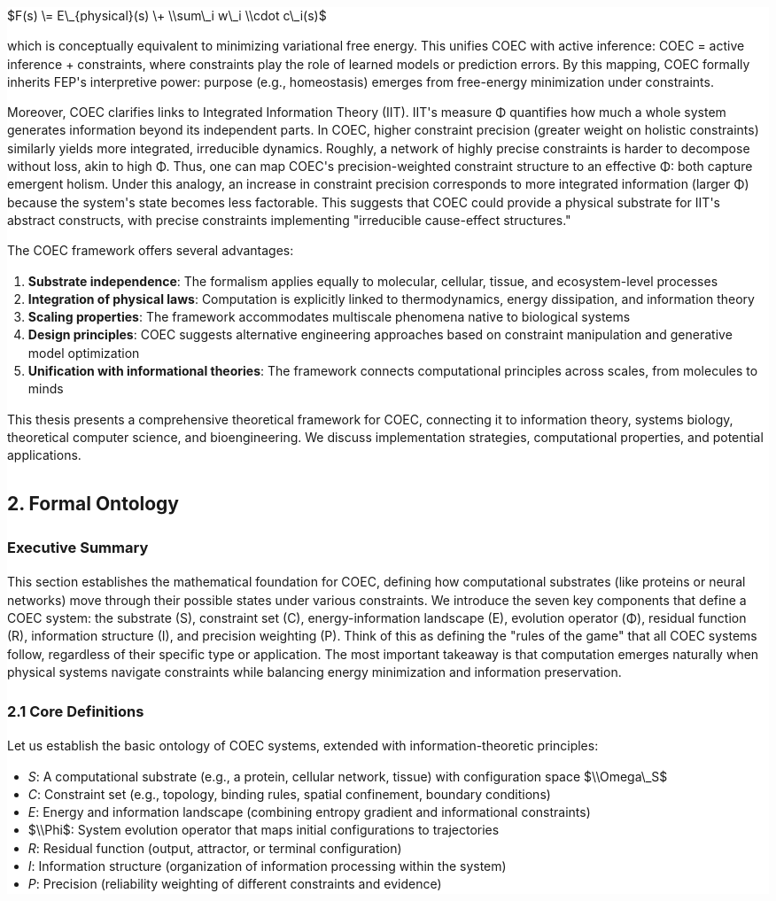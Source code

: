 $F(s) \= E\_{physical}(s) \+ \\sum\_i w\_i \\cdot c\_i(s)$

which is conceptually equivalent to minimizing variational free energy. This unifies COEC with active inference: COEC \= active inference \+ constraints, where constraints play the role of learned models or prediction errors. By this mapping, COEC formally inherits FEP's interpretive power: purpose (e.g., homeostasis) emerges from free-energy minimization under constraints.

Moreover, COEC clarifies links to Integrated Information Theory (IIT). IIT's measure Φ quantifies how much a whole system generates information beyond its independent parts. In COEC, higher constraint precision (greater weight on holistic constraints) similarly yields more integrated, irreducible dynamics. Roughly, a network of highly precise constraints is harder to decompose without loss, akin to high Φ. Thus, one can map COEC's precision-weighted constraint structure to an effective Φ: both capture emergent holism. Under this analogy, an increase in constraint precision corresponds to more integrated information (larger Φ) because the system's state becomes less factorable. This suggests that COEC could provide a physical substrate for IIT's abstract constructs, with precise constraints implementing "irreducible cause-effect structures."

The COEC framework offers several advantages:

1. **Substrate independence**: The formalism applies equally to molecular, cellular, tissue, and ecosystem-level processes  
2. **Integration of physical laws**: Computation is explicitly linked to thermodynamics, energy dissipation, and information theory  
3. **Scaling properties**: The framework accommodates multiscale phenomena native to biological systems  
4. **Design principles**: COEC suggests alternative engineering approaches based on constraint manipulation and generative model optimization  
5. **Unification with informational theories**: The framework connects computational principles across scales, from molecules to minds

This thesis presents a comprehensive theoretical framework for COEC, connecting it to information theory, systems biology, theoretical computer science, and bioengineering. We discuss implementation strategies, computational properties, and potential applications.

## **2\. Formal Ontology**

### **Executive Summary**

This section establishes the mathematical foundation for COEC, defining how computational substrates (like proteins or neural networks) move through their possible states under various constraints. We introduce the seven key components that define a COEC system: the substrate (S), constraint set (C), energy-information landscape (E), evolution operator (Φ), residual function (R), information structure (I), and precision weighting (P). Think of this as defining the "rules of the game" that all COEC systems follow, regardless of their specific type or application. The most important takeaway is that computation emerges naturally when physical systems navigate constraints while balancing energy minimization and information preservation.

### **2.1 Core Definitions**

Let us establish the basic ontology of COEC systems, extended with information-theoretic principles:

* $S$: A computational substrate (e.g., a protein, cellular network, tissue) with configuration space $\\Omega\_S$  
* $C$: Constraint set (e.g., topology, binding rules, spatial confinement, boundary conditions)  
* $E$: Energy and information landscape (combining entropy gradient and informational constraints)  
* $\\Phi$: System evolution operator that maps initial configurations to trajectories  
* $R$: Residual function (output, attractor, or terminal configuration)  
* $I$: Information structure (organization of information processing within the system)  
* $P$: Precision (reliability weighting of different constraints and evidence)
